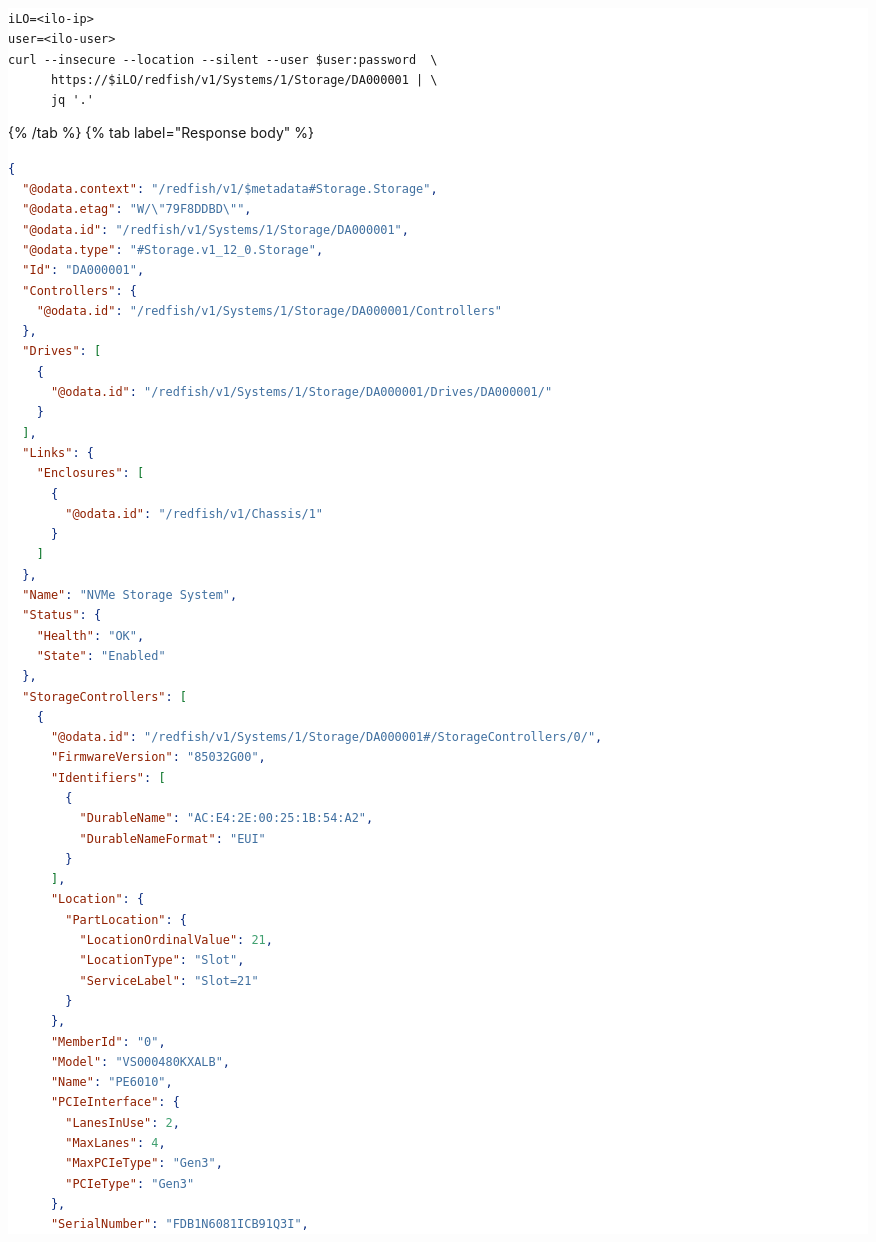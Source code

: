 ```shell cURL
iLO=<ilo-ip>
user=<ilo-user>
curl --insecure --location --silent --user $user:password  \
      https://$iLO/redfish/v1/Systems/1/Storage/DA000001 | \
      jq '.'
```
  
  {% /tab %}
{% tab label="Response body" %}

```json Response body
{
  "@odata.context": "/redfish/v1/$metadata#Storage.Storage",
  "@odata.etag": "W/\"79F8DDBD\"",
  "@odata.id": "/redfish/v1/Systems/1/Storage/DA000001",
  "@odata.type": "#Storage.v1_12_0.Storage",
  "Id": "DA000001",
  "Controllers": {
    "@odata.id": "/redfish/v1/Systems/1/Storage/DA000001/Controllers"
  },
  "Drives": [
    {
      "@odata.id": "/redfish/v1/Systems/1/Storage/DA000001/Drives/DA000001/"
    }
  ],
  "Links": {
    "Enclosures": [
      {
        "@odata.id": "/redfish/v1/Chassis/1"
      }
    ]
  },
  "Name": "NVMe Storage System",
  "Status": {
    "Health": "OK",
    "State": "Enabled"
  },
  "StorageControllers": [
    {
      "@odata.id": "/redfish/v1/Systems/1/Storage/DA000001#/StorageControllers/0/",
      "FirmwareVersion": "85032G00",
      "Identifiers": [
        {
          "DurableName": "AC:E4:2E:00:25:1B:54:A2",
          "DurableNameFormat": "EUI"
        }
      ],
      "Location": {
        "PartLocation": {
          "LocationOrdinalValue": 21,
          "LocationType": "Slot",
          "ServiceLabel": "Slot=21"
        }
      },
      "MemberId": "0",
      "Model": "VS000480KXALB",
      "Name": "PE6010",
      "PCIeInterface": {
        "LanesInUse": 2,
        "MaxLanes": 4,
        "MaxPCIeType": "Gen3",
        "PCIeType": "Gen3"
      },
      "SerialNumber": "FDB1N6081ICB91Q3I",
```